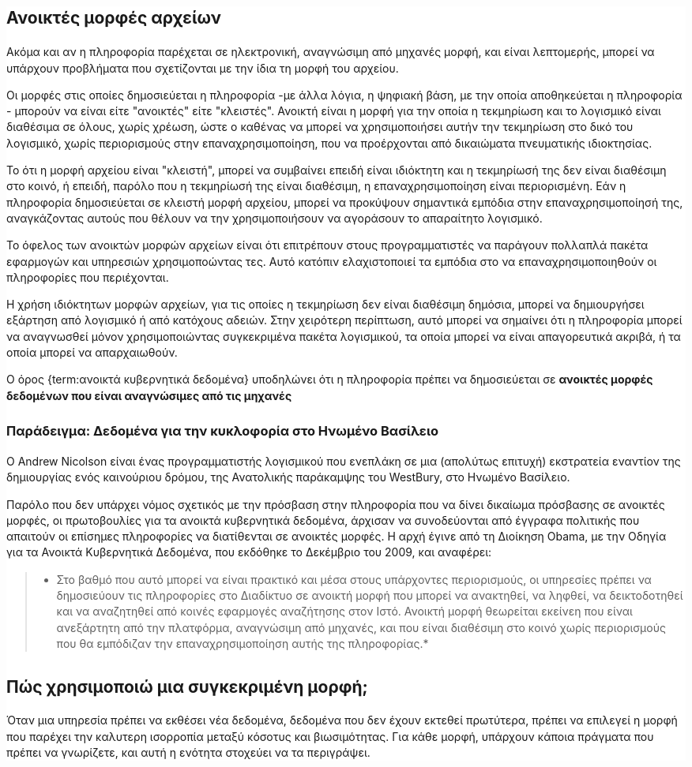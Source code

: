 ## Ανοικτές μορφές αρχείων

Ακόμα και αν η πληροφορία παρέχεται σε ηλεκτρονική, αναγνώσιμη από μηχανές μορφή, και είναι λεπτομερής, μπορεί να υπάρχουν προβλήματα που σχετίζονται με την ίδια τη μορφή του αρχείου.

Οι μορφές στις οποίες δημοσιεύεται η πληροφορία -με άλλα λόγια, η ψηφιακή βάση, με την οποία αποθηκεύεται η πληροφορία - μπορούν να είναι είτε "ανοικτές" είτε "κλειστές". Ανοικτή είναι η μορφή για την οποία η τεκμηρίωση και το λογισμικό είναι διαθέσιμα σε όλους, χωρίς χρέωση, ώστε ο καθένας να μπορεί να χρησιμοποιήσει αυτήν την τεκμηρίωση στο δικό του λογισμικό, χωρίς περιορισμούς στην επαναχρησιμοποίηση, που να προέρχονται από δικαιώματα πνευματικής ιδιοκτησίας.

Το ότι η μορφή αρχείου είναι "κλειστή", μπορεί να συμβαίνει επειδή είναι ιδιόκτητη και η τεκμηρίωσή της δεν είναι διαθέσιμη στο κοινό, ή επειδή, παρόλο που η τεκμηρίωσή της είναι διαθέσιμη, η επαναχρησιμοποίηση είναι περιορισμένη. Εάν η πληροφορία δημοσιεύεται σε κλειστή μορφή αρχείου, μπορεί να προκύψουν σημαντικά εμπόδια στην επαναχρησιμοποίησή της, αναγκάζοντας αυτούς που θέλουν να την χρησιμοποιήσουν να αγοράσουν το απαραίτητο λογισμικό.

Το όφελος των ανοικτών μορφών αρχείων είναι ότι επιτρέπουν στους προγραμματιστές να παράγουν πολλαπλά πακέτα εφαρμογών και υπηρεσιών χρησιμοποώντας τες. Αυτό κατόπιν ελαχιστοποιεί τα εμπόδια στο να επαναχρησιμοποιηθούν οι πληροφορίες που περιέχονται.

Η χρήση ιδιόκτητων μορφών αρχείων, για τις οποίες η τεκμηρίωση δεν είναι διαθέσιμη δημόσια, μπορεί να δημιουργήσει εξάρτηση από λογισμικό ή από κατόχους αδειών. Στην χειρότερη περίπτωση, αυτό μπορεί να σημαίνει ότι η πληροφορία μπορεί να αναγνωσθεί μόνον χρησιμοποιώντας συγκεκριμένα πακέτα λογισμικού, τα οποία μπορεί να είναι απαγορευτικά ακριβά, ή τα οποία μπορεί να απαρχαιωθούν.

Ο όρος {term:ανοικτά κυβερνητικά δεδομένα} υποδηλώνει ότι η πληροφορία πρέπει να δημοσιεύεται σε **ανοικτές μορφές δεδομένων που είναι αναγνώσιμες από τις μηχανές**

### Παράδειγμα: Δεδομένα για την κυκλοφορία στο Ηνωμένο Βασίλειο

Ο Andrew Nicolson είναι ένας προγραμματιστής λογισμικού που ενεπλάκη σε μια (απολύτως επιτυχή) εκστρατεία εναντίον της δημιουργίας ενός καινούριου δρόμου, της Ανατολικής παράκαμψης του WestBury, στο Ηνωμένο Βασίλειο.

Παρόλο που δεν υπάρχει νόμος σχετικός με την πρόσβαση στην πληροφορία που να δίνει δικαίωμα πρόσβασης σε ανοικτές μορφές, οι πρωτοβουλίες για τα ανοικτά κυβερνητικά δεδομένα, άρχισαν να συνοδεύονται από έγγραφα πολιτικής που απαιτούν οι επίσημες πληροφορίες να διατίθενται σε ανοικτές μορφές. Η αρχή έγινε από τη Διοίκηση Obama, με την Οδηγία για τα Ανοικτά Κυβερνητικά Δεδομένα, που εκδόθηκε το Δεκέμβριο του 2009, και αναφέρει:

> -   Στο βαθμό που αυτό μπορεί να είναι πρακτικό και μέσα στους υπάρχοντες περιορισμούς, οι υπηρεσίες πρέπει να δημοσιεύουν τις πληροφορίες στο Διαδίκτυο σε ανοικτή μορφή που μπορεί να ανακτηθεί, να ληφθεί, να δεικτοδοτηθεί και να αναζητηθεί από κοινές εφαρμογές αναζήτησης στον Ιστό. Ανοικτή μορφή θεωρείται εκείνεη που είναι ανεξάρτητη από την πλατφόρμα, αναγνώσιμη από μηχανές, και που είναι διαθέσιμη στο κοινό χωρίς περιορισμούς που θα εμπόδιζαν την επαναχρησιμοποίηση αυτής της πληροφορίας.\*

## Πώς χρησιμοποιώ μια συγκεκριμένη μορφή;

Όταν μια υπηρεσία πρέπει να εκθέσει νέα δεδομένα, δεδομένα που δεν έχουν εκτεθεί πρωτύτερα, πρέπει να επιλεγεί η μορφή που παρέχει την καλυτερη ισορροπία μεταξύ κόσοτυς και βιωσιμότητας. Για κάθε μορφή, υπάρχουν κάποια πράγματα που πρέπει να γνωρίζετε, και αυτή η ενότητα στοχεύει να τα περιγράψει.
